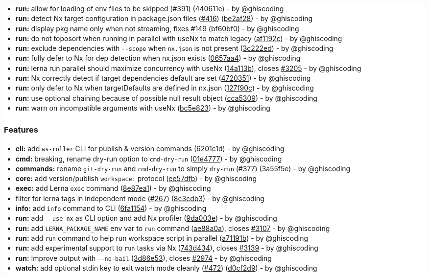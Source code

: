 * **run:** allow for loading of env files to be skipped ([#391](https://github.com/lerna-lite/lerna-lite/issues/391)) ([440611e](https://github.com/lerna-lite/lerna-lite/commit/440611ed3acceaef8a3cd4dcfa877591388d83a4)) - by @ghiscoding
* **run:** detect Nx target configuration in package.json files ([#416](https://github.com/lerna-lite/lerna-lite/issues/416)) ([be2af28](https://github.com/lerna-lite/lerna-lite/commit/be2af28c921e9bf52ce28141321b4bfe92c6935b)) - by @ghiscoding
* **run:** display pkg name only when not streaming, fixes [#149](https://github.com/lerna-lite/lerna-lite/issues/149) ([bf60bf0](https://github.com/lerna-lite/lerna-lite/commit/bf60bf09f6eaa206378fccf4ba4b3e551fc8eb3c)) - by @ghiscoding
* **run:** do not toposort when running in parallel with useNx to match legacy ([af1192c](https://github.com/lerna-lite/lerna-lite/commit/af1192cb11f1378a9b2c03a03b9361b8285bc52d)) - by @ghiscoding
* **run:** exclude dependencies with `--scope` when `nx.json` is not present ([3c222ed](https://github.com/lerna-lite/lerna-lite/commit/3c222eda560722b2540c8fd29906f4f04c44ca4e)) - by @ghiscoding
* **run:** fully defer to Nx for dep detection when nx.json exists ([0657aa4](https://github.com/lerna-lite/lerna-lite/commit/0657aa41c7502bedad346bed9a2bf91f4b3405d6)) - by @ghiscoding
* **run:** lerna run parallel should maximize concurrency with useNx ([14a113b](https://github.com/lerna-lite/lerna-lite/commit/14a113bf25aec6a5d79626787f34bbea5a671a3a)), closes [#3205](https://github.com/lerna-lite/lerna-lite/issues/3205) - by @ghiscoding
* **run:** Nx correctly detect if target dependencies default are set ([4720351](https://github.com/lerna-lite/lerna-lite/commit/47203516ce87830bce8ce6275f5414190c842480)) - by @ghiscoding
* **run:** only defer to Nx when targetDefaults are defined in nx.json ([127f90c](https://github.com/lerna-lite/lerna-lite/commit/127f90ce512a9ba0142821f5f1819857b8eb1123)) - by @ghiscoding
* **run:** use optional chaining because of possible null result object ([cca5309](https://github.com/lerna-lite/lerna-lite/commit/cca53090ac88c0753d834b0026674a82983be6c6)) - by @ghiscoding
* **run:** warn on incompatible arguments with useNx ([bc5e823](https://github.com/lerna-lite/lerna-lite/commit/bc5e82368533d435765250927ecebfa01caeaf62)) - by @ghiscoding

### Features

* **cli:** add `ws-roller` CLI for publish & version commands ([6201c1d](https://github.com/lerna-lite/lerna-lite/commit/6201c1dc6d016b1c61b4f17855a16ca6562d013a)) - by @ghiscoding
* **cmd:** breaking, rename dry-run option to `cmd-dry-run` ([01e4777](https://github.com/lerna-lite/lerna-lite/commit/01e47776454bed89db320c17fae0c5c408af4940)) - by @ghiscoding
* **commands:** rename `git-dry-run` and `cmd-dry-run` to simply `dry-run` ([#377](https://github.com/lerna-lite/lerna-lite/issues/377)) ([3a55f5e](https://github.com/lerna-lite/lerna-lite/commit/3a55f5e8f7c26f3890f1c7099ca85c9d72cd2674)) - by @ghiscoding
* **core:** add version/publish `workspace:` protocol ([ee57dfb](https://github.com/lerna-lite/lerna-lite/commit/ee57dfbb3ad26cd4bd722e1b54941360ec22f698)) - by @ghiscoding
* **exec:** add Lerna `exec` command ([8e87ea1](https://github.com/lerna-lite/lerna-lite/commit/8e87ea1f3a9987e2700b07886e4f600af090f344)) - by @ghiscoding
* filter for lerna tags in independent mode ([#267](https://github.com/lerna-lite/lerna-lite/issues/267)) ([8c3cdb3](https://github.com/lerna-lite/lerna-lite/commit/8c3cdb38528baf7a4075c846bc33c8933a1a5c0b)) - by @ghiscoding
* **info:** add `info` command to CLI ([6fa1154](https://github.com/lerna-lite/lerna-lite/commit/6fa1154a9412c78f26585f41d5612ad083d4494a)) - by @ghiscoding
* **run:** add `--use-nx` as CLI option and add Nx profiler ([9da003e](https://github.com/lerna-lite/lerna-lite/commit/9da003e6b570f969c5da437c71f3a8f9753e4704)) - by @ghiscoding
* **run:** add `LERNA_PACKAGE_NAME` env var to `run` command ([ae88a0a](https://github.com/lerna-lite/lerna-lite/commit/ae88a0a9169ebc9937455062d4e856a1e612dce0)), closes [#3107](https://github.com/lerna-lite/lerna-lite/issues/3107) - by @ghiscoding
* **run:** add `run` command to help run workspace script in parallel ([a71191b](https://github.com/lerna-lite/lerna-lite/commit/a71191b71b3af6ac64e9200c1ac1362efaa28b48)) - by @ghiscoding
* **run:** add experimental support to `run` tasks via Nx ([743d434](https://github.com/lerna-lite/lerna-lite/commit/743d4347e37198ddd6c0915f99daaf852cf800de)), closes [#3139](https://github.com/lerna-lite/lerna-lite/issues/3139) - by @ghiscoding
* **run:** Improve output with `--no-bail` ([3d86e53](https://github.com/lerna-lite/lerna-lite/commit/3d86e53fd6c7b30b39d36d89c5d7096f44f11c9d)), closes [#2974](https://github.com/lerna-lite/lerna-lite/issues/2974) - by @ghiscoding
* **watch:** add optional stdin key to exit watch mode cleanly ([#472](https://github.com/lerna-lite/lerna-lite/issues/472)) ([d0cf2d9](https://github.com/lerna-lite/lerna-lite/commit/d0cf2d9d8286f8016867cfd79e3b1146b96b747d)) - by @ghiscoding
